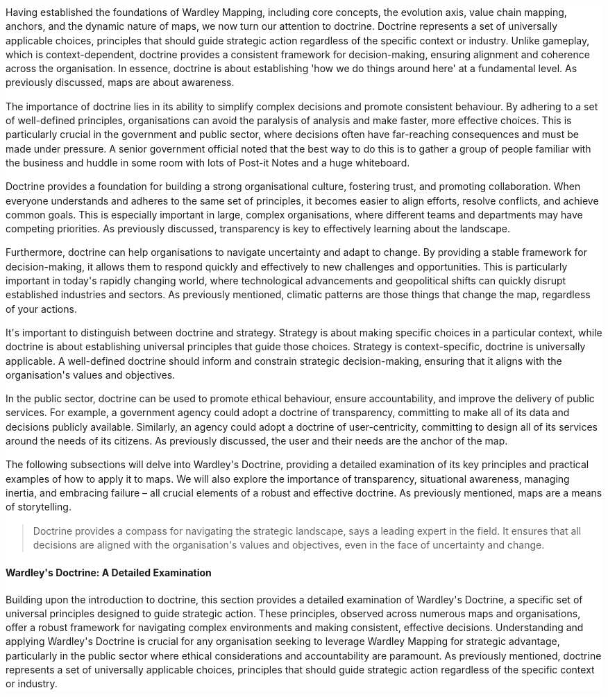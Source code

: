 Having established the foundations of Wardley Mapping, including core concepts, the evolution axis, value chain mapping, anchors, and the dynamic nature of maps, we now turn our attention to doctrine. Doctrine represents a set of universally applicable choices, principles that should guide strategic action regardless of the specific context or industry. Unlike gameplay, which is context-dependent, doctrine provides a consistent framework for decision-making, ensuring alignment and coherence across the organisation. In essence, doctrine is about establishing 'how we do things around here' at a fundamental level. As previously discussed, maps are about awareness.

The importance of doctrine lies in its ability to simplify complex decisions and promote consistent behaviour. By adhering to a set of well-defined principles, organisations can avoid the paralysis of analysis and make faster, more effective choices. This is particularly crucial in the government and public sector, where decisions often have far-reaching consequences and must be made under pressure. A senior government official noted that the best way to do this is to gather a group of people familiar with the business and huddle in some room with lots of Post-it Notes and a huge whiteboard.

Doctrine provides a foundation for building a strong organisational culture, fostering trust, and promoting collaboration. When everyone understands and adheres to the same set of principles, it becomes easier to align efforts, resolve conflicts, and achieve common goals. This is especially important in large, complex organisations, where different teams and departments may have competing priorities. As previously discussed, transparency is key to effectively learning about the landscape.

Furthermore, doctrine can help organisations to navigate uncertainty and adapt to change. By providing a stable framework for decision-making, it allows them to respond quickly and effectively to new challenges and opportunities. This is particularly important in today's rapidly changing world, where technological advancements and geopolitical shifts can quickly disrupt established industries and sectors. As previously mentioned, climatic patterns are those things that change the map, regardless of your actions.

It's important to distinguish between doctrine and strategy. Strategy is about making specific choices in a particular context, while doctrine is about establishing universal principles that guide those choices. Strategy is context-specific, doctrine is universally applicable. A well-defined doctrine should inform and constrain strategic decision-making, ensuring that it aligns with the organisation's values and objectives.

In the public sector, doctrine can be used to promote ethical behaviour, ensure accountability, and improve the delivery of public services. For example, a government agency could adopt a doctrine of transparency, committing to make all of its data and decisions publicly available. Similarly, an agency could adopt a doctrine of user-centricity, committing to design all of its services around the needs of its citizens. As previously discussed, the user and their needs are the anchor of the map.

The following subsections will delve into Wardley's Doctrine, providing a detailed examination of its key principles and practical examples of how to apply it to maps. We will also explore the importance of transparency, situational awareness, managing inertia, and embracing failure – all crucial elements of a robust and effective doctrine. As previously mentioned, maps are a means of storytelling.

> Doctrine provides a compass for navigating the strategic landscape, says a leading expert in the field. It ensures that all decisions are aligned with the organisation's values and objectives, even in the face of uncertainty and change.



#### <a id="wardleys-doctrine-a-detailed-examination"></a>Wardley's Doctrine: A Detailed Examination

Building upon the introduction to doctrine, this section provides a detailed examination of Wardley's Doctrine, a specific set of universal principles designed to guide strategic action. These principles, observed across numerous maps and organisations, offer a robust framework for navigating complex environments and making consistent, effective decisions. Understanding and applying Wardley's Doctrine is crucial for any organisation seeking to leverage Wardley Mapping for strategic advantage, particularly in the public sector where ethical considerations and accountability are paramount. As previously mentioned, doctrine represents a set of universally applicable choices, principles that should guide strategic action regardless of the specific context or industry.
